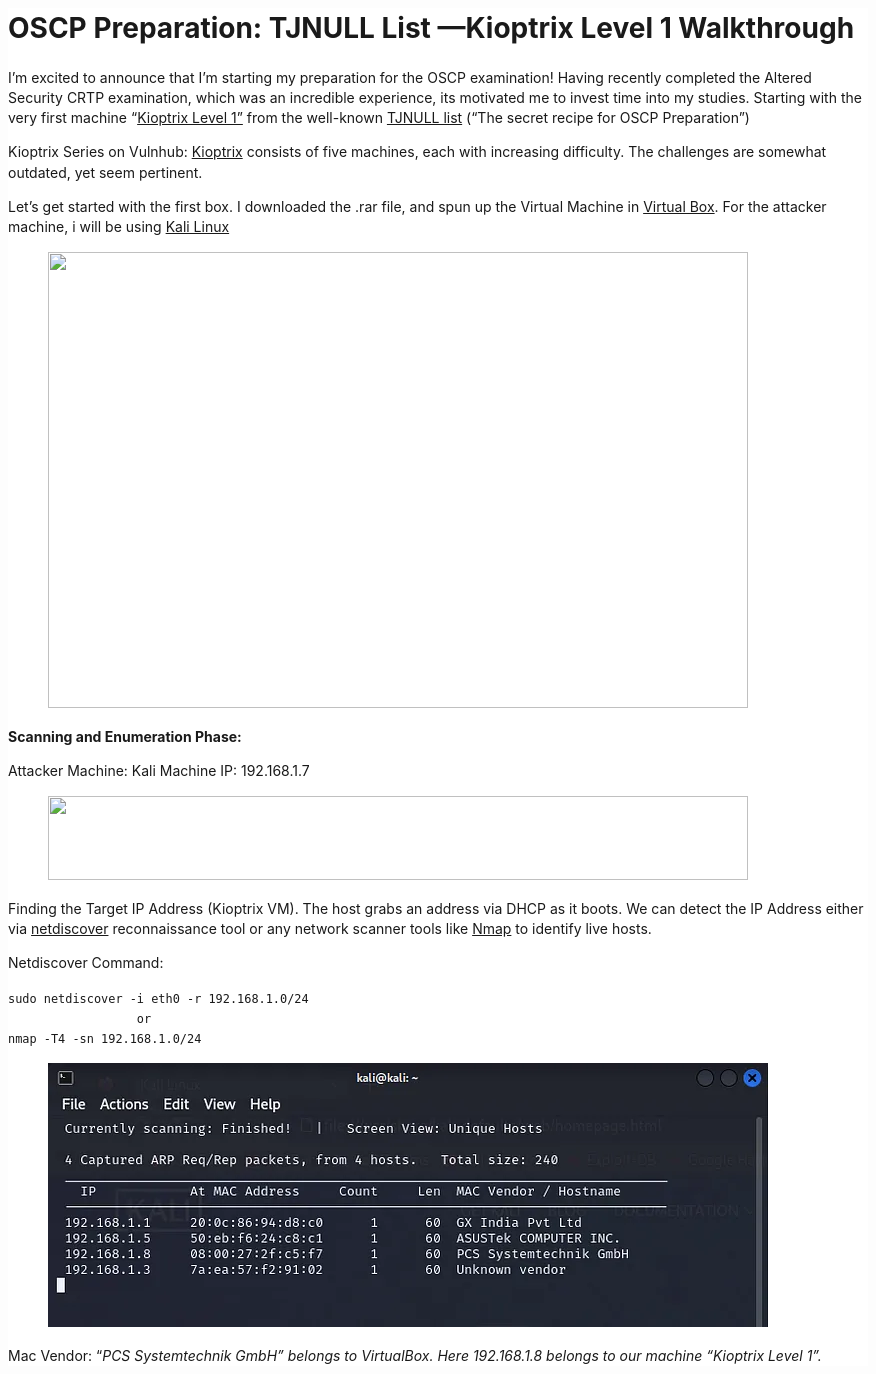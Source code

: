 # OSCP Preparation: TJNULL List —Kioptrix Level 1 Walkthrough

I’m excited to announce that I’m starting my preparation for the OSCP examination! Having recently completed the Altered Security CRTP examination, which was an incredible experience, its motivated me to invest time into my studies. Starting with the very first machine “[Kioptrix Level 1”](https://www.vulnhub.com/entry/kioptrix-level-1-1,22/) from the well-known [TJNULL list](https://docs.google.com/spreadsheets/u/1/d/1dwSMIAPIam0PuRBkCiDI88pU3yzrqqHkDtBngUHNCw8/htmlview) (“The secret recipe for OSCP Preparation”)

Kioptrix Series on Vulnhub: [Kioptrix](https://www.vulnhub.com/?q=kioptrix) consists of five machines, each with increasing difficulty. The challenges are somewhat outdated, yet seem pertinent.

Let’s get started with the first box. I downloaded the .rar file, and spun up the Virtual Machine in [Virtual Box](https://www.virtualbox.org/). For the attacker machine, i will be using [Kali Linux](https://www.kali.org/get-kali/#kali-platforms)

<figure><img src="https://miro.medium.com/v2/resize:fit:700/1*9c3jFN07WvV9xansTShnFg.png" alt="" height="456" width="700"><figcaption></figcaption></figure>

**Scanning and Enumeration Phase:**

Attacker Machine: Kali Machine IP: 192.168.1.7

<figure><img src="https://miro.medium.com/v2/resize:fit:700/1*Rd7KQzbPi7n4VrBwQuccJw.png" alt="" height="84" width="700"><figcaption></figcaption></figure>

Finding the Target IP Address (Kioptrix VM). The host grabs an address via DHCP as it boots. We can detect the IP Address either via [netdiscover](https://www.kali.org/tools/netdiscover/) reconnaissance tool or any network scanner tools like [Nmap](https://nmap.org/) to identify live hosts.

Netdiscover Command:

```
sudo netdiscover -i eth0 -r 192.168.1.0/24
                  or
nmap -T4 -sn 192.168.1.0/24
```

<figure><img src=".gitbook/assets/image.png" alt=""><figcaption></figcaption></figure>

Mac Vendor: “_PCS Systemtechnik GmbH” belongs to VirtualBox. Here 192.168.1.8 belongs to our machine “Kioptrix Level 1”._

